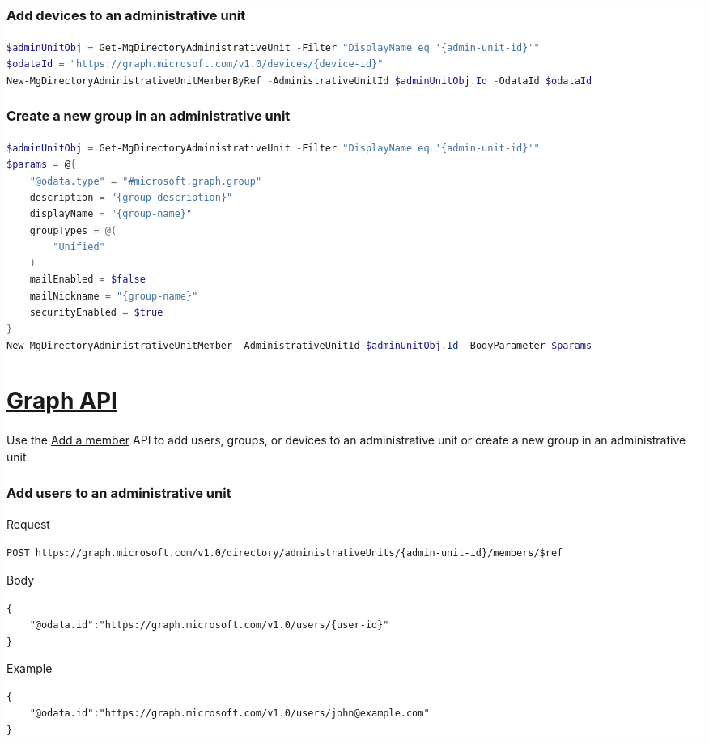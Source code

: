 ### Add devices to an administrative unit

```powershell
$adminUnitObj = Get-MgDirectoryAdministrativeUnit -Filter "DisplayName eq '{admin-unit-id}'"
$odataId = "https://graph.microsoft.com/v1.0/devices/{device-id}"
New-MgDirectoryAdministrativeUnitMemberByRef -AdministrativeUnitId $adminUnitObj.Id -OdataId $odataId
```

### Create a new group in an administrative unit

```powershell
$adminUnitObj = Get-MgDirectoryAdministrativeUnit -Filter "DisplayName eq '{admin-unit-id}'"
$params = @{
    "@odata.type" = "#microsoft.graph.group"
    description = "{group-description}"
    displayName = "{group-name}"
    groupTypes = @(
        "Unified"
    )
    mailEnabled = $false
    mailNickname = "{group-name}"
    securityEnabled = $true
}
New-MgDirectoryAdministrativeUnitMember -AdministrativeUnitId $adminUnitObj.Id -BodyParameter $params
```

# [Graph API](#tab/ms-graph)

Use the [Add a member](/graph/api/administrativeunit-post-members) API to add users, groups, or devices to an administrative unit or create a new group in an administrative unit.

### Add users to an administrative unit

Request

```http
POST https://graph.microsoft.com/v1.0/directory/administrativeUnits/{admin-unit-id}/members/$ref
```

Body

```http
{
    "@odata.id":"https://graph.microsoft.com/v1.0/users/{user-id}"
}
```

Example

```http
{
    "@odata.id":"https://graph.microsoft.com/v1.0/users/john@example.com"
}
```
